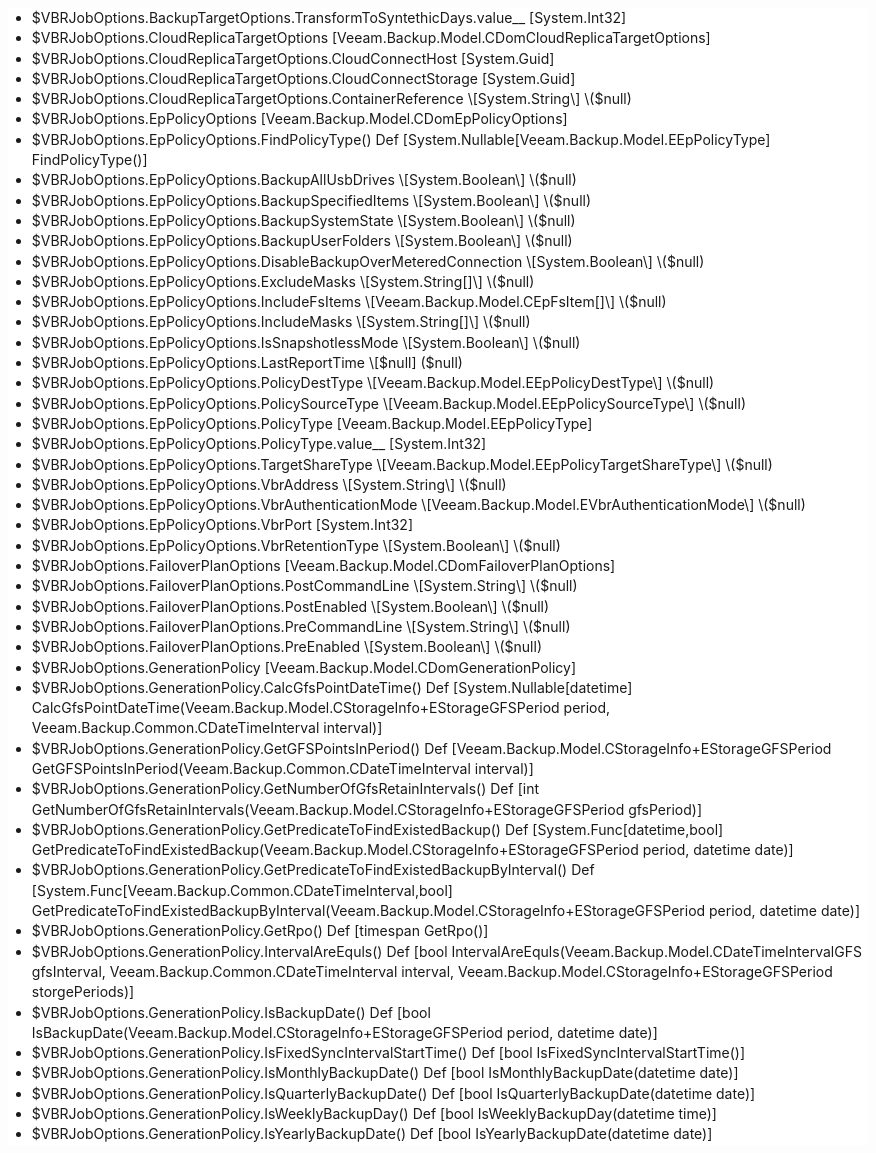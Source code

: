 * $VBRJobOptions.BackupTargetOptions.TransformToSyntethicDays.value__ \[System.Int32\]
* $VBRJobOptions.CloudReplicaTargetOptions \[Veeam.Backup.Model.CDomCloudReplicaTargetOptions\]
* $VBRJobOptions.CloudReplicaTargetOptions.CloudConnectHost \[System.Guid\]
* $VBRJobOptions.CloudReplicaTargetOptions.CloudConnectStorage \[System.Guid\]
* $VBRJobOptions.CloudReplicaTargetOptions.ContainerReference \[System.String\] \($null\)
* $VBRJobOptions.EpPolicyOptions \[Veeam.Backup.Model.CDomEpPolicyOptions\]
* $VBRJobOptions.EpPolicyOptions.FindPolicyType()  Def [System.Nullable[Veeam.Backup.Model.EEpPolicyType] FindPolicyType()]
* $VBRJobOptions.EpPolicyOptions.BackupAllUsbDrives \[System.Boolean\] \($null\)
* $VBRJobOptions.EpPolicyOptions.BackupSpecifiedItems \[System.Boolean\] \($null\)
* $VBRJobOptions.EpPolicyOptions.BackupSystemState \[System.Boolean\] \($null\)
* $VBRJobOptions.EpPolicyOptions.BackupUserFolders \[System.Boolean\] \($null\)
* $VBRJobOptions.EpPolicyOptions.DisableBackupOverMeteredConnection \[System.Boolean\] \($null\)
* $VBRJobOptions.EpPolicyOptions.ExcludeMasks \[System.String[]\] \($null\)
* $VBRJobOptions.EpPolicyOptions.IncludeFsItems \[Veeam.Backup.Model.CEpFsItem[]\] \($null\)
* $VBRJobOptions.EpPolicyOptions.IncludeMasks \[System.String[]\] \($null\)
* $VBRJobOptions.EpPolicyOptions.IsSnapshotlessMode \[System.Boolean\] \($null\)
* $VBRJobOptions.EpPolicyOptions.LastReportTime \[$null\] \($null\)
* $VBRJobOptions.EpPolicyOptions.PolicyDestType \[Veeam.Backup.Model.EEpPolicyDestType\] \($null\)
* $VBRJobOptions.EpPolicyOptions.PolicySourceType \[Veeam.Backup.Model.EEpPolicySourceType\] \($null\)
* $VBRJobOptions.EpPolicyOptions.PolicyType \[Veeam.Backup.Model.EEpPolicyType\]
* $VBRJobOptions.EpPolicyOptions.PolicyType.value__ \[System.Int32\]
* $VBRJobOptions.EpPolicyOptions.TargetShareType \[Veeam.Backup.Model.EEpPolicyTargetShareType\] \($null\)
* $VBRJobOptions.EpPolicyOptions.VbrAddress \[System.String\] \($null\)
* $VBRJobOptions.EpPolicyOptions.VbrAuthenticationMode \[Veeam.Backup.Model.EVbrAuthenticationMode\] \($null\)
* $VBRJobOptions.EpPolicyOptions.VbrPort \[System.Int32\]
* $VBRJobOptions.EpPolicyOptions.VbrRetentionType \[System.Boolean\] \($null\)
* $VBRJobOptions.FailoverPlanOptions \[Veeam.Backup.Model.CDomFailoverPlanOptions\]
* $VBRJobOptions.FailoverPlanOptions.PostCommandLine \[System.String\] \($null\)
* $VBRJobOptions.FailoverPlanOptions.PostEnabled \[System.Boolean\] \($null\)
* $VBRJobOptions.FailoverPlanOptions.PreCommandLine \[System.String\] \($null\)
* $VBRJobOptions.FailoverPlanOptions.PreEnabled \[System.Boolean\] \($null\)
* $VBRJobOptions.GenerationPolicy \[Veeam.Backup.Model.CDomGenerationPolicy\]
* $VBRJobOptions.GenerationPolicy.CalcGfsPointDateTime()  Def [System.Nullable[datetime] CalcGfsPointDateTime(Veeam.Backup.Model.CStorageInfo+EStorageGFSPeriod period, Veeam.Backup.Common.CDateTimeInterval interval)]
* $VBRJobOptions.GenerationPolicy.GetGFSPointsInPeriod()  Def [Veeam.Backup.Model.CStorageInfo+EStorageGFSPeriod GetGFSPointsInPeriod(Veeam.Backup.Common.CDateTimeInterval interval)]
* $VBRJobOptions.GenerationPolicy.GetNumberOfGfsRetainIntervals()  Def [int GetNumberOfGfsRetainIntervals(Veeam.Backup.Model.CStorageInfo+EStorageGFSPeriod gfsPeriod)]
* $VBRJobOptions.GenerationPolicy.GetPredicateToFindExistedBackup()  Def [System.Func[datetime,bool] GetPredicateToFindExistedBackup(Veeam.Backup.Model.CStorageInfo+EStorageGFSPeriod period, datetime date)]
* $VBRJobOptions.GenerationPolicy.GetPredicateToFindExistedBackupByInterval()  Def [System.Func[Veeam.Backup.Common.CDateTimeInterval,bool] GetPredicateToFindExistedBackupByInterval(Veeam.Backup.Model.CStorageInfo+EStorageGFSPeriod period, datetime date)]
* $VBRJobOptions.GenerationPolicy.GetRpo()  Def [timespan GetRpo()]
* $VBRJobOptions.GenerationPolicy.IntervalAreEquls()  Def [bool IntervalAreEquls(Veeam.Backup.Model.CDateTimeIntervalGFS gfsInterval, Veeam.Backup.Common.CDateTimeInterval interval, Veeam.Backup.Model.CStorageInfo+EStorageGFSPeriod storgePeriods)]
* $VBRJobOptions.GenerationPolicy.IsBackupDate()  Def [bool IsBackupDate(Veeam.Backup.Model.CStorageInfo+EStorageGFSPeriod period, datetime date)]
* $VBRJobOptions.GenerationPolicy.IsFixedSyncIntervalStartTime()  Def [bool IsFixedSyncIntervalStartTime()]
* $VBRJobOptions.GenerationPolicy.IsMonthlyBackupDate()  Def [bool IsMonthlyBackupDate(datetime date)]
* $VBRJobOptions.GenerationPolicy.IsQuarterlyBackupDate()  Def [bool IsQuarterlyBackupDate(datetime date)]
* $VBRJobOptions.GenerationPolicy.IsWeeklyBackupDay()  Def [bool IsWeeklyBackupDay(datetime time)]
* $VBRJobOptions.GenerationPolicy.IsYearlyBackupDate()  Def [bool IsYearlyBackupDate(datetime date)]